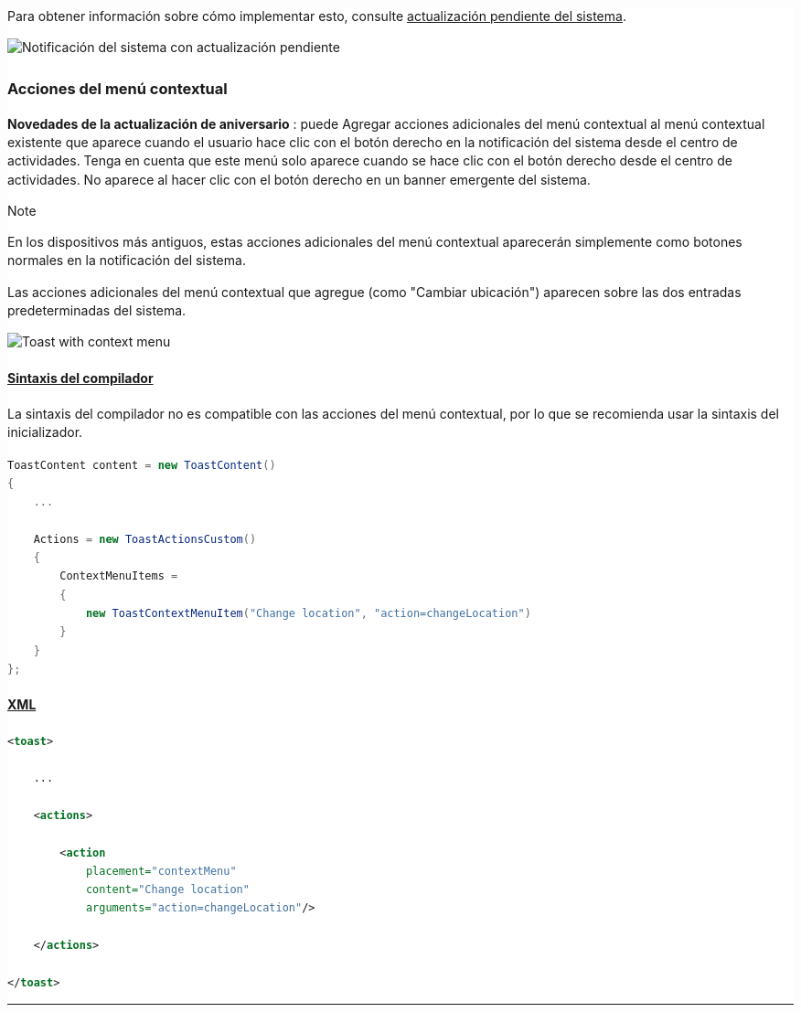 Para obtener información sobre cómo implementar esto, consulte [actualización pendiente del sistema](toast-pending-update.md).

![Notificación del sistema con actualización pendiente](images/toast-pendingupdate.gif)


### <a name="context-menu-actions"></a>Acciones del menú contextual

**Novedades de la actualización de aniversario** : puede Agregar acciones adicionales del menú contextual al menú contextual existente que aparece cuando el usuario hace clic con el botón derecho en la notificación del sistema desde el centro de actividades. Tenga en cuenta que este menú solo aparece cuando se hace clic con el botón derecho desde el centro de actividades. No aparece al hacer clic con el botón derecho en un banner emergente del sistema.

> [!NOTE]
> En los dispositivos más antiguos, estas acciones adicionales del menú contextual aparecerán simplemente como botones normales en la notificación del sistema.

Las acciones adicionales del menú contextual que agregue (como "Cambiar ubicación") aparecen sobre las dos entradas predeterminadas del sistema.

<img alt="Toast with context menu" src="images/toast-contextmenu.png" width="444"/>

#### <a name="builder-syntax"></a>[Sintaxis del compilador](#tab/builder-syntax)

La sintaxis del compilador no es compatible con las acciones del menú contextual, por lo que se recomienda usar la sintaxis del inicializador.

```csharp
ToastContent content = new ToastContent()
{
    ...
 
    Actions = new ToastActionsCustom()
    {
        ContextMenuItems =
        {
            new ToastContextMenuItem("Change location", "action=changeLocation")
        }
    }
};
```

#### <a name="xml"></a>[XML](#tab/xml)

```xml
<toast>

    ...

    <actions>

        <action
            placement="contextMenu"
            content="Change location"
            arguments="action=changeLocation"/>

    </actions>

</toast>
```

---